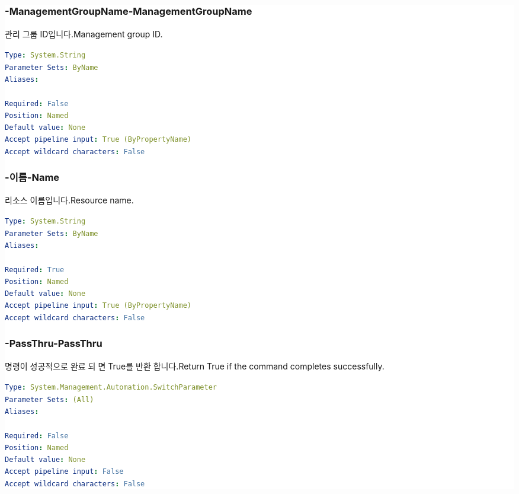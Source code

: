 ### <span data-ttu-id="5cdb1-123">-ManagementGroupName</span><span class="sxs-lookup"><span data-stu-id="5cdb1-123">-ManagementGroupName</span></span>
<span data-ttu-id="5cdb1-124">관리 그룹 ID입니다.</span><span class="sxs-lookup"><span data-stu-id="5cdb1-124">Management group ID.</span></span>

```yaml
Type: System.String
Parameter Sets: ByName
Aliases:

Required: False
Position: Named
Default value: None
Accept pipeline input: True (ByPropertyName)
Accept wildcard characters: False
```

### <span data-ttu-id="5cdb1-125">-이름</span><span class="sxs-lookup"><span data-stu-id="5cdb1-125">-Name</span></span>
<span data-ttu-id="5cdb1-126">리소스 이름입니다.</span><span class="sxs-lookup"><span data-stu-id="5cdb1-126">Resource name.</span></span>

```yaml
Type: System.String
Parameter Sets: ByName
Aliases:

Required: True
Position: Named
Default value: None
Accept pipeline input: True (ByPropertyName)
Accept wildcard characters: False
```

### <span data-ttu-id="5cdb1-127">-PassThru</span><span class="sxs-lookup"><span data-stu-id="5cdb1-127">-PassThru</span></span>
<span data-ttu-id="5cdb1-128">명령이 성공적으로 완료 되 면 True를 반환 합니다.</span><span class="sxs-lookup"><span data-stu-id="5cdb1-128">Return True if the command completes successfully.</span></span>

```yaml
Type: System.Management.Automation.SwitchParameter
Parameter Sets: (All)
Aliases:

Required: False
Position: Named
Default value: None
Accept pipeline input: False
Accept wildcard characters: False
```
